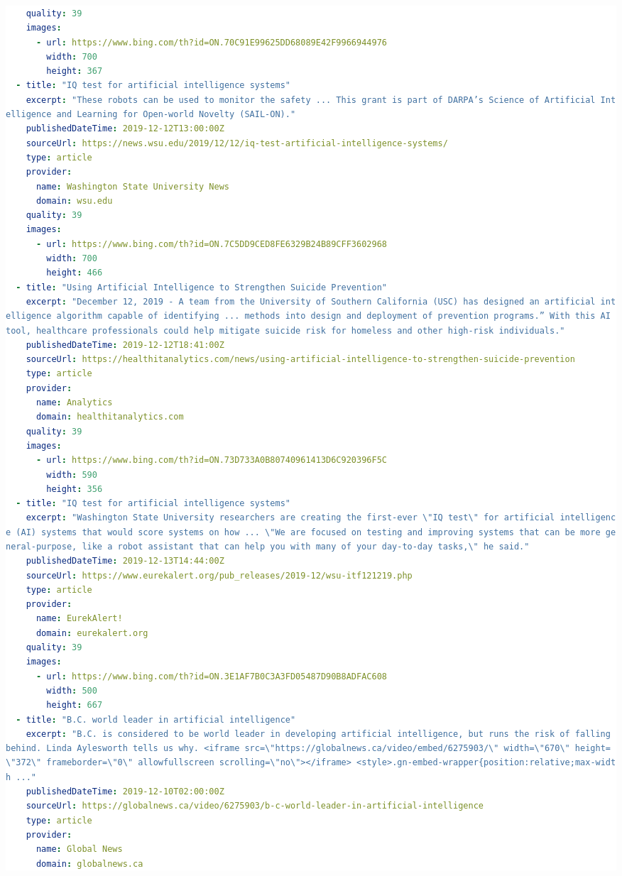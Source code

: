 ```yaml
    quality: 39
    images:
      - url: https://www.bing.com/th?id=ON.70C91E99625DD68089E42F9966944976
        width: 700
        height: 367
  - title: "IQ test for artificial intelligence systems"
    excerpt: "These robots can be used to monitor the safety ... This grant is part of DARPA’s Science of Artificial Intelligence and Learning for Open-world Novelty (SAIL-ON)."
    publishedDateTime: 2019-12-12T13:00:00Z
    sourceUrl: https://news.wsu.edu/2019/12/12/iq-test-artificial-intelligence-systems/
    type: article
    provider:
      name: Washington State University News
      domain: wsu.edu
    quality: 39
    images:
      - url: https://www.bing.com/th?id=ON.7C5DD9CED8FE6329B24B89CFF3602968
        width: 700
        height: 466
  - title: "Using Artificial Intelligence to Strengthen Suicide Prevention"
    excerpt: "December 12, 2019 - A team from the University of Southern California (USC) has designed an artificial intelligence algorithm capable of identifying ... methods into design and deployment of prevention programs.” With this AI tool, healthcare professionals could help mitigate suicide risk for homeless and other high-risk individuals."
    publishedDateTime: 2019-12-12T18:41:00Z
    sourceUrl: https://healthitanalytics.com/news/using-artificial-intelligence-to-strengthen-suicide-prevention
    type: article
    provider:
      name: Analytics
      domain: healthitanalytics.com
    quality: 39
    images:
      - url: https://www.bing.com/th?id=ON.73D733A0B80740961413D6C920396F5C
        width: 590
        height: 356
  - title: "IQ test for artificial intelligence systems"
    excerpt: "Washington State University researchers are creating the first-ever \"IQ test\" for artificial intelligence (AI) systems that would score systems on how ... \"We are focused on testing and improving systems that can be more general-purpose, like a robot assistant that can help you with many of your day-to-day tasks,\" he said."
    publishedDateTime: 2019-12-13T14:44:00Z
    sourceUrl: https://www.eurekalert.org/pub_releases/2019-12/wsu-itf121219.php
    type: article
    provider:
      name: EurekAlert!
      domain: eurekalert.org
    quality: 39
    images:
      - url: https://www.bing.com/th?id=ON.3E1AF7B0C3A3FD05487D90B8ADFAC608
        width: 500
        height: 667
  - title: "B.C. world leader in artificial intelligence"
    excerpt: "B.C. is considered to be world leader in developing artificial intelligence, but runs the risk of falling behind. Linda Aylesworth tells us why. <iframe src=\"https://globalnews.ca/video/embed/6275903/\" width=\"670\" height=\"372\" frameborder=\"0\" allowfullscreen scrolling=\"no\"></iframe> <style>.gn-embed-wrapper{position:relative;max-width ..."
    publishedDateTime: 2019-12-10T02:00:00Z
    sourceUrl: https://globalnews.ca/video/6275903/b-c-world-leader-in-artificial-intelligence
    type: article
    provider:
      name: Global News
      domain: globalnews.ca
```